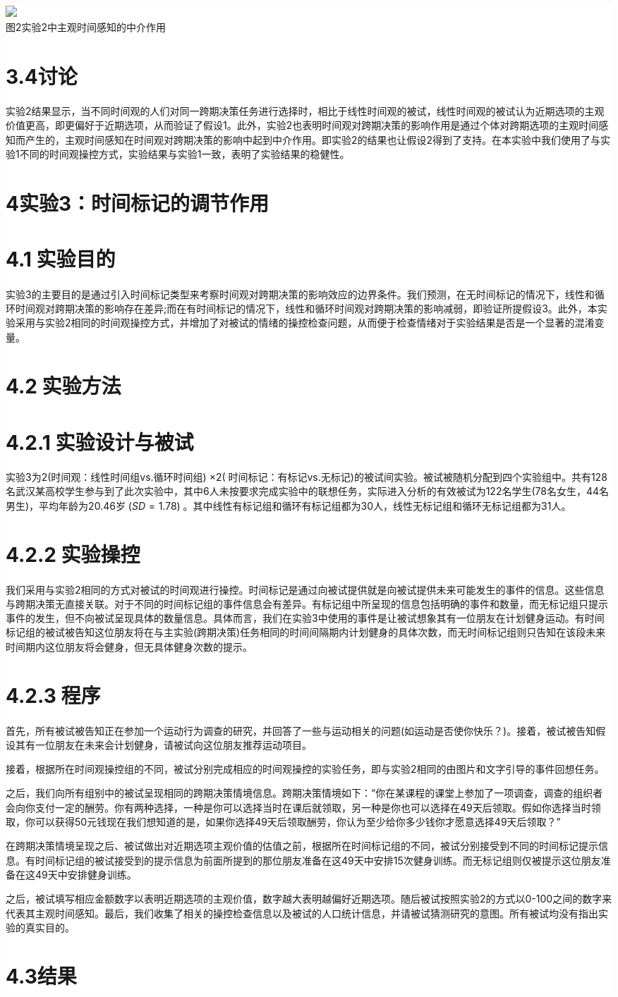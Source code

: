 ![](images/25c150f005608cbc3574ae37671300d3eb11e1fdef8e0455d4491c8ebdcffde9.jpg)  
图2实验2中主观时间感知的中介作用

# 3.4讨论

实验2结果显示，当不同时间观的人们对同一跨期决策任务进行选择时，相比于线性时间观的被试，线性时间观的被试认为近期选项的主观价值更高，即更偏好于近期选项，从而验证了假设1。此外，实验2也表明时间观对跨期决策的影响作用是通过个体对跨期选项的主观时间感知而产生的，主观时间感知在时间观对跨期决策的影响中起到中介作用。即实验2的结果也让假设2得到了支持。在本实验中我们使用了与实验1不同的时间观操控方式，实验结果与实验1一致，表明了实验结果的稳健性。

# 4实验3：时间标记的调节作用

# 4.1 实验目的

实验3的主要目的是通过引入时间标记类型来考察时间观对跨期决策的影响效应的边界条件。我们预测，在无时间标记的情况下，线性和循环时间观对跨期决策的影响存在差异;而在有时间标记的情况下，线性和循环时间观对跨期决策的影响减弱，即验证所提假设3。此外，本实验采用与实验2相同的时间观操控方式，并增加了对被试的情绪的操控检查问题，从而便于检查情绪对于实验结果是否是一个显著的混淆变量。

# 4.2 实验方法

# 4.2.1 实验设计与被试

实验3为2(时间观：线性时间组vs.循环时间组) $\times 2 ($ 时间标记：有标记vs.无标记)的被试间实验。被试被随机分配到四个实验组中。共有128名武汉某高校学生参与到了此次实验中，其中6人未按要求完成实验中的联想任务，实际进入分析的有效被试为122名学生(78名女生，44名男生)，平均年龄为20.46岁 $( S D = 1 . 7 8 )$ 。其中线性有标记组和循环有标记组都为30人，线性无标记组和循环无标记组都为31人。

# 4.2.2 实验操控

我们采用与实验2相同的方式对被试的时间观进行操控。时间标记是通过向被试提供就是向被试提供未来可能发生的事件的信息。这些信息与跨期决策无直接关联。对于不同的时间标记组的事件信息会有差异。有标记组中所呈现的信息包括明确的事件和数量，而无标记组只提示事件的发生，但不向被试呈现具体的数量信息。具体而言，我们在实验3中使用的事件是让被试想象其有一位朋友在计划健身运动。有时间标记组的被试被告知这位朋友将在与主实验(跨期决策)任务相同的时间间隔期内计划健身的具体次数，而无时间标记组则只告知在该段未来时间期内这位朋友将会健身，但无具体健身次数的提示。

# 4.2.3 程序

首先，所有被试被告知正在参加一个运动行为调查的研究，并回答了一些与运动相关的问题(如运动是否使你快乐？)。接着，被试被告知假设其有一位朋友在未来会计划健身，请被试向这位朋友推荐运动项目。

接着，根据所在时间观操控组的不同，被试分别完成相应的时间观操控的实验任务，即与实验2相同的由图片和文字引导的事件回想任务。

之后，我们向所有组别中的被试呈现相同的跨期决策情境信息。跨期决策情境如下：“你在某课程的课堂上参加了一项调查，调查的组织者会向你支付一定的酬劳。你有两种选择，一种是你可以选择当时在课后就领取，另一种是你也可以选择在49天后领取。假如你选择当时领取，你可以获得50元钱现在我们想知道的是，如果你选择49天后领取酬劳，你认为至少给你多少钱你才愿意选择49天后领取？”

在跨期决策情境呈现之后、被试做出对近期选项主观价值的估值之前，根据所在时间标记组的不同，被试分别接受到不同的时间标记提示信息。有时间标记组的被试接受到的提示信息为前面所提到的那位朋友准备在这49天中安排15次健身训练。而无标记组则仅被提示这位朋友准备在这49天中安排健身训练。

之后，被试填写相应金额数字以表明近期选项的主观价值，数字越大表明越偏好近期选项。随后被试按照实验2的方式以0-100之间的数字来代表其主观时间感知。最后，我们收集了相关的操控检查信息以及被试的人口统计信息，并请被试猜测研究的意图。所有被试均没有指出实验的真实目的。

# 4.3结果
